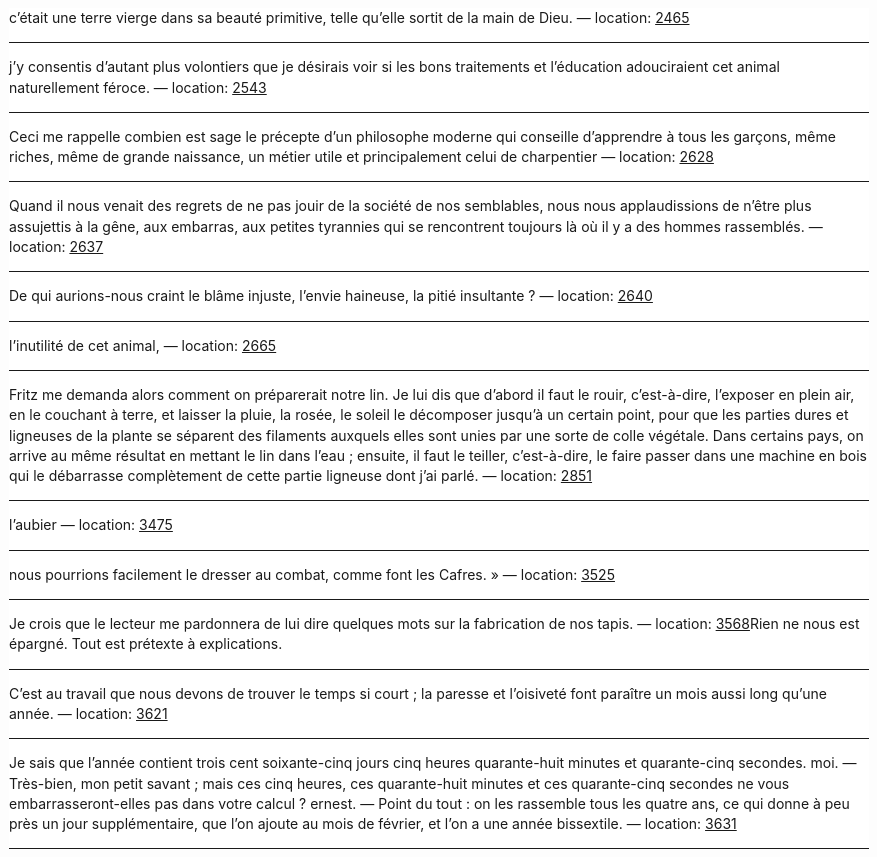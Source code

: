 c’était une terre vierge dans sa beauté primitive, telle qu’elle sortit de la main de Dieu. — location: [2465](kindle://book?action=open&asin=B01F5UKIIS&location=2465)

---
j’y consentis d’autant plus volontiers que je désirais voir si les bons traitements et l’éducation adouciraient cet animal naturellement féroce. — location: [2543](kindle://book?action=open&asin=B01F5UKIIS&location=2543)

---
Ceci me rappelle combien est sage le précepte d’un philosophe moderne qui conseille d’apprendre à tous les garçons, même riches, même de grande naissance, un métier utile et principalement celui de charpentier — location: [2628](kindle://book?action=open&asin=B01F5UKIIS&location=2628)

---
Quand il nous venait des regrets de ne pas jouir de la société de nos semblables, nous nous applaudissions de n’être plus assujettis à la gêne, aux embarras, aux petites tyrannies qui se rencontrent toujours là où il y a des hommes rassemblés. — location: [2637](kindle://book?action=open&asin=B01F5UKIIS&location=2637)

---
De qui aurions-nous craint le blâme injuste, l’envie haineuse, la pitié insultante ? — location: [2640](kindle://book?action=open&asin=B01F5UKIIS&location=2640)

---
l’inutilité de cet animal, — location: [2665](kindle://book?action=open&asin=B01F5UKIIS&location=2665)

---
Fritz me demanda alors comment on préparerait notre lin. Je lui dis que d’abord il faut le rouir, c’est-à-dire, l’exposer en plein air, en le couchant à terre, et laisser la pluie, la rosée, le soleil le décomposer jusqu’à un certain point, pour que les parties dures et ligneuses de la plante se séparent des filaments auxquels elles sont unies par une sorte de colle végétale. Dans certains pays, on arrive au même résultat en mettant le lin dans l’eau ; ensuite, il faut le teiller, c’est-à-dire, le faire passer dans une machine en bois qui le débarrasse complètement de cette partie ligneuse dont j’ai parlé. — location: [2851](kindle://book?action=open&asin=B01F5UKIIS&location=2851)

---
l’aubier — location: [3475](kindle://book?action=open&asin=B01F5UKIIS&location=3475)

---
nous pourrions facilement le dresser au combat, comme font les Cafres. » — location: [3525](kindle://book?action=open&asin=B01F5UKIIS&location=3525)

---
Je crois que le lecteur me pardonnera de lui dire quelques mots sur la fabrication de nos tapis. — location: [3568](kindle://book?action=open&asin=B01F5UKIIS&location=3568)Rien ne nous est épargné. Tout est prétexte à explications.

---
C’est au travail que nous devons de trouver le temps si court ; la paresse et l’oisiveté font paraître un mois aussi long qu’une année. — location: [3621](kindle://book?action=open&asin=B01F5UKIIS&location=3621)

---
Je sais que l’année contient trois cent soixante-cinq jours cinq heures quarante-huit minutes et quarante-cinq secondes. moi. — Très-bien, mon petit savant ; mais ces cinq heures, ces quarante-huit minutes et ces quarante-cinq secondes ne vous embarrasseront-elles pas dans votre calcul ? ernest. — Point du tout : on les rassemble tous les quatre ans, ce qui donne à peu près un jour supplémentaire, que l’on ajoute au mois de février, et l’on a une année bissextile. — location: [3631](kindle://book?action=open&asin=B01F5UKIIS&location=3631)

---